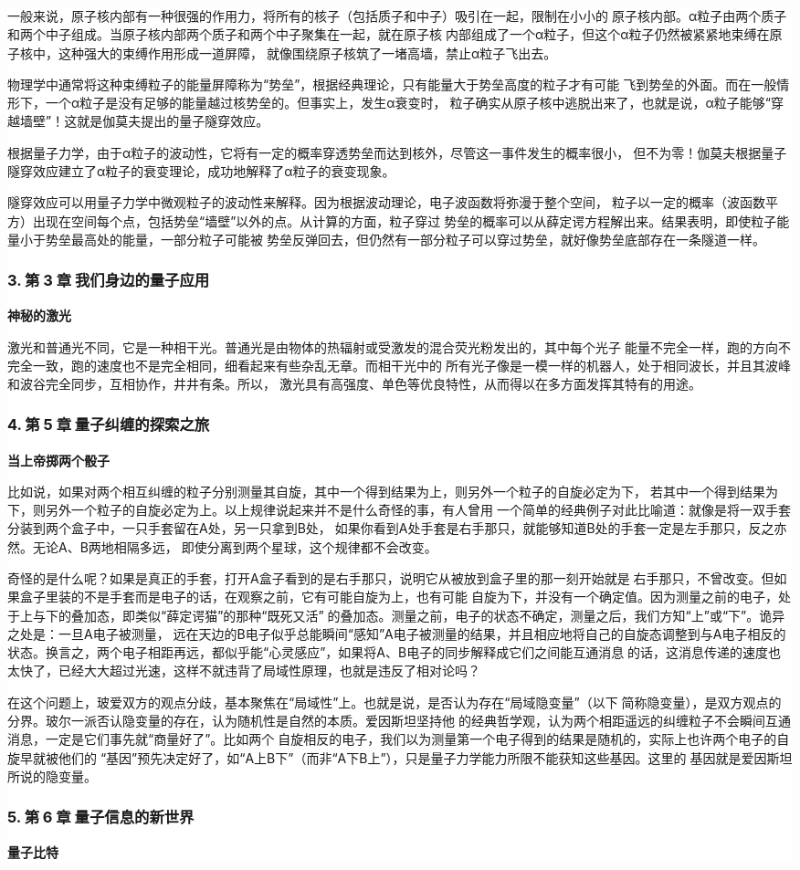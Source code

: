 一般来说，原子核内部有一种很强的作用力，将所有的核子（包括质子和中子）吸引在一起，限制在小小的
原子核内部。α粒子由两个质子和两个中子组成。当原子核内部两个质子和两个中子聚集在一起，就在原子核
内部组成了一个α粒子，但这个α粒子仍然被紧紧地束缚在原子核中，这种强大的束缚作用形成一道屏障，
就像围绕原子核筑了一堵高墙，禁止α粒子飞出去。    

物理学中通常将这种束缚粒子的能量屏障称为“势垒”，根据经典理论，只有能量大于势垒高度的粒子才有可能
飞到势垒的外面。而在一般情形下，一个α粒子是没有足够的能量越过核势垒的。但事实上，发生α衰变时，
粒子确实从原子核中逃脱出来了，也就是说，α粒子能够“穿越墙壁”！这就是伽莫夫提出的量子隧穿效应。   

根据量子力学，由于α粒子的波动性，它将有一定的概率穿透势垒而达到核外，尽管这一事件发生的概率很小，
但不为零！伽莫夫根据量子隧穿效应建立了α粒子的衰变理论，成功地解释了α粒子的衰变现象。    

隧穿效应可以用量子力学中微观粒子的波动性来解释。因为根据波动理论，电子波函数将弥漫于整个空间，
粒子以一定的概率（波函数平方）出现在空间每个点，包括势垒“墙壁”以外的点。从计算的方面，粒子穿过
势垒的概率可以从薛定谔方程解出来。结果表明，即使粒子能量小于势垒最高处的能量，一部分粒子可能被
势垒反弹回去，但仍然有一部分粒子可以穿过势垒，就好像势垒底部存在一条隧道一样。    

### 3. 第 3 章 我们身边的量子应用

**神秘的激光**    

激光和普通光不同，它是一种相干光。普通光是由物体的热辐射或受激发的混合荧光粉发出的，其中每个光子
能量不完全一样，跑的方向不完全一致，跑的速度也不是完全相同，细看起来有些杂乱无章。而相干光中的
所有光子像是一模一样的机器人，处于相同波长，并且其波峰和波谷完全同步，互相协作，井井有条。所以，
激光具有高强度、单色等优良特性，从而得以在多方面发挥其特有的用途。    

### 4. 第 5 章 量子纠缠的探索之旅

**当上帝掷两个骰子**    

比如说，如果对两个相互纠缠的粒子分别测量其自旋，其中一个得到结果为上，则另外一个粒子的自旋必定为下，
若其中一个得到结果为下，则另外一个粒子的自旋必定为上。以上规律说起来并不是什么奇怪的事，有人曾用
一个简单的经典例子对此比喻道：就像是将一双手套分装到两个盒子中，一只手套留在A处，另一只拿到B处，
如果你看到A处手套是右手那只，就能够知道B处的手套一定是左手那只，反之亦然。无论A、B两地相隔多远，
即使分离到两个星球，这个规律都不会改变。    

奇怪的是什么呢？如果是真正的手套，打开A盒子看到的是右手那只，说明它从被放到盒子里的那一刻开始就是
右手那只，不曾改变。但如果盒子里装的不是手套而是电子的话，在观察之前，它有可能自旋为上，也有可能
自旋为下，并没有一个确定值。因为测量之前的电子，处于上与下的叠加态，即类似“薛定谔猫”的那种“既死又活”
的叠加态。测量之前，电子的状态不确定，测量之后，我们方知“上”或“下”。诡异之处是：一旦A电子被测量，
远在天边的B电子似乎总能瞬间“感知”A电子被测量的结果，并且相应地将自己的自旋态调整到与A电子相反的
状态。换言之，两个电子相距再远，都似乎能“心灵感应”，如果将A、B电子的同步解释成它们之间能互通消息
的话，这消息传递的速度也太快了，已经大大超过光速，这样不就违背了局域性原理，也就是违反了相对论吗？   

在这个问题上，玻爱双方的观点分歧，基本聚焦在“局域性”上。也就是说，是否认为存在“局域隐变量”（以下
简称隐变量），是双方观点的分界。玻尔一派否认隐变量的存在，认为随机性是自然的本质。爱因斯坦坚持他
的经典哲学观，认为两个相距遥远的纠缠粒子不会瞬间互通消息，一定是它们事先就“商量好了”。比如两个
自旋相反的电子，我们以为测量第一个电子得到的结果是随机的，实际上也许两个电子的自旋早就被他们的
“基因”预先决定好了，如“A上B下”（而非“A下B上”），只是量子力学能力所限不能获知这些基因。这里的
基因就是爱因斯坦所说的隐变量。    

### 5. 第 6 章 量子信息的新世界

**量子比特**    

